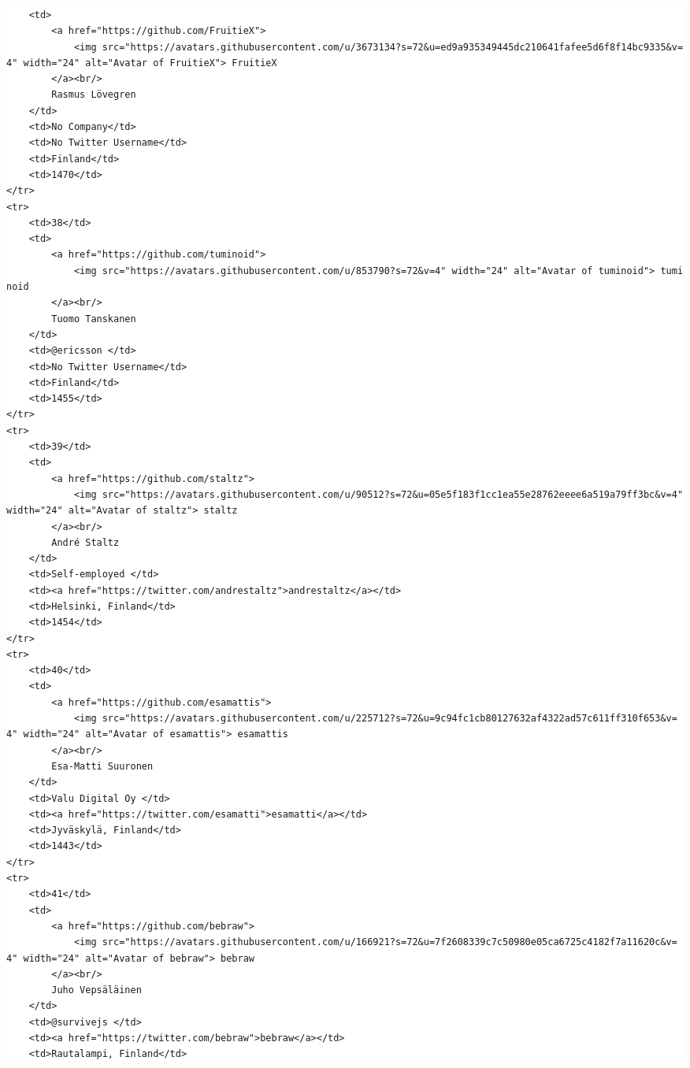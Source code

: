 		<td>
			<a href="https://github.com/FruitieX">
				<img src="https://avatars.githubusercontent.com/u/3673134?s=72&u=ed9a935349445dc210641fafee5d6f8f14bc9335&v=4" width="24" alt="Avatar of FruitieX"> FruitieX
			</a><br/>
			Rasmus Lövegren
		</td>
		<td>No Company</td>
		<td>No Twitter Username</td>
		<td>Finland</td>
		<td>1470</td>
	</tr>
	<tr>
		<td>38</td>
		<td>
			<a href="https://github.com/tuminoid">
				<img src="https://avatars.githubusercontent.com/u/853790?s=72&v=4" width="24" alt="Avatar of tuminoid"> tuminoid
			</a><br/>
			Tuomo Tanskanen
		</td>
		<td>@ericsson </td>
		<td>No Twitter Username</td>
		<td>Finland</td>
		<td>1455</td>
	</tr>
	<tr>
		<td>39</td>
		<td>
			<a href="https://github.com/staltz">
				<img src="https://avatars.githubusercontent.com/u/90512?s=72&u=05e5f183f1cc1ea55e28762eeee6a519a79ff3bc&v=4" width="24" alt="Avatar of staltz"> staltz
			</a><br/>
			André Staltz
		</td>
		<td>Self-employed </td>
		<td><a href="https://twitter.com/andrestaltz">andrestaltz</a></td>
		<td>Helsinki, Finland</td>
		<td>1454</td>
	</tr>
	<tr>
		<td>40</td>
		<td>
			<a href="https://github.com/esamattis">
				<img src="https://avatars.githubusercontent.com/u/225712?s=72&u=9c94fc1cb80127632af4322ad57c611ff310f653&v=4" width="24" alt="Avatar of esamattis"> esamattis
			</a><br/>
			Esa-Matti Suuronen
		</td>
		<td>Valu Digital Oy </td>
		<td><a href="https://twitter.com/esamatti">esamatti</a></td>
		<td>Jyväskylä, Finland</td>
		<td>1443</td>
	</tr>
	<tr>
		<td>41</td>
		<td>
			<a href="https://github.com/bebraw">
				<img src="https://avatars.githubusercontent.com/u/166921?s=72&u=7f2608339c7c50980e05ca6725c4182f7a11620c&v=4" width="24" alt="Avatar of bebraw"> bebraw
			</a><br/>
			Juho Vepsäläinen
		</td>
		<td>@survivejs </td>
		<td><a href="https://twitter.com/bebraw">bebraw</a></td>
		<td>Rautalampi, Finland</td>